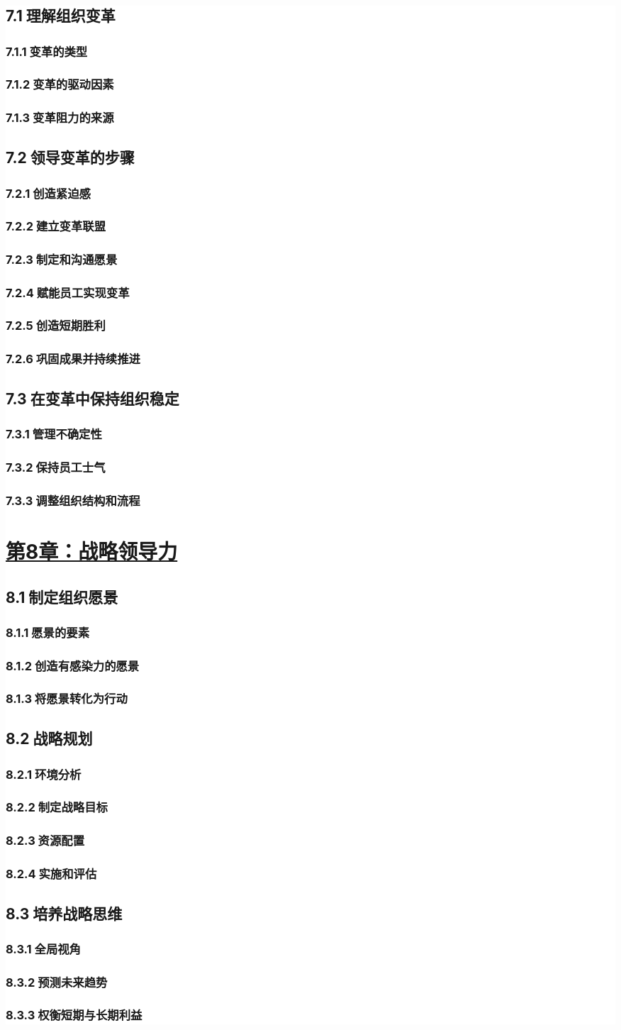 ## 7.1 理解组织变革
### 7.1.1 变革的类型
### 7.1.2 变革的驱动因素
### 7.1.3 变革阻力的来源

## 7.2 领导变革的步骤
### 7.2.1 创造紧迫感
### 7.2.2 建立变革联盟
### 7.2.3 制定和沟通愿景
### 7.2.4 赋能员工实现变革
### 7.2.5 创造短期胜利
### 7.2.6 巩固成果并持续推进

## 7.3 在变革中保持组织稳定
### 7.3.1 管理不确定性
### 7.3.2 保持员工士气
### 7.3.3 调整组织结构和流程

# [第8章：战略领导力](%E7%AC%AC8%E7%AB%A0%EF%BC%9A%E6%88%98%E7%95%A5%E9%A2%86%E5%AF%BC%E5%8A%9B.md)

## 8.1 制定组织愿景
### 8.1.1 愿景的要素
### 8.1.2 创造有感染力的愿景
### 8.1.3 将愿景转化为行动

## 8.2 战略规划
### 8.2.1 环境分析
### 8.2.2 制定战略目标
### 8.2.3 资源配置
### 8.2.4 实施和评估

## 8.3 培养战略思维
### 8.3.1 全局视角
### 8.3.2 预测未来趋势
### 8.3.3 权衡短期与长期利益
